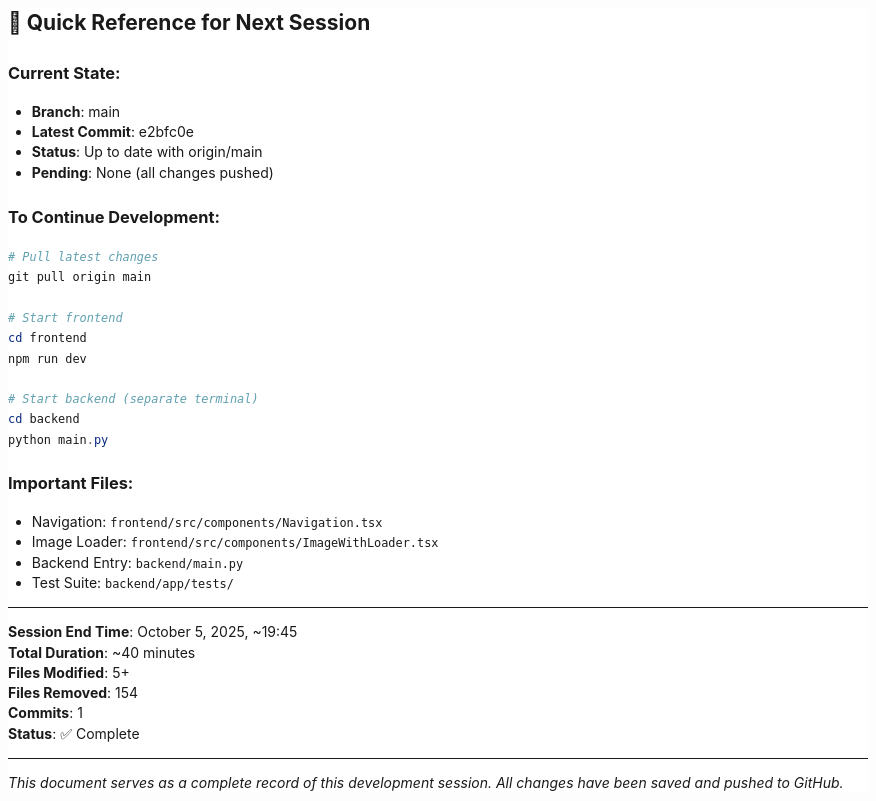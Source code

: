 
## 📌 Quick Reference for Next Session

### Current State:
- **Branch**: main
- **Latest Commit**: e2bfc0e
- **Status**: Up to date with origin/main
- **Pending**: None (all changes pushed)

### To Continue Development:
```powershell
# Pull latest changes
git pull origin main

# Start frontend
cd frontend
npm run dev

# Start backend (separate terminal)
cd backend
python main.py
```

### Important Files:
- Navigation: `frontend/src/components/Navigation.tsx`
- Image Loader: `frontend/src/components/ImageWithLoader.tsx`
- Backend Entry: `backend/main.py`
- Test Suite: `backend/app/tests/`

---

**Session End Time**: October 5, 2025, ~19:45  
**Total Duration**: ~40 minutes  
**Files Modified**: 5+  
**Files Removed**: 154  
**Commits**: 1  
**Status**: ✅ Complete

---

*This document serves as a complete record of this development session. All changes have been saved and pushed to GitHub.*
